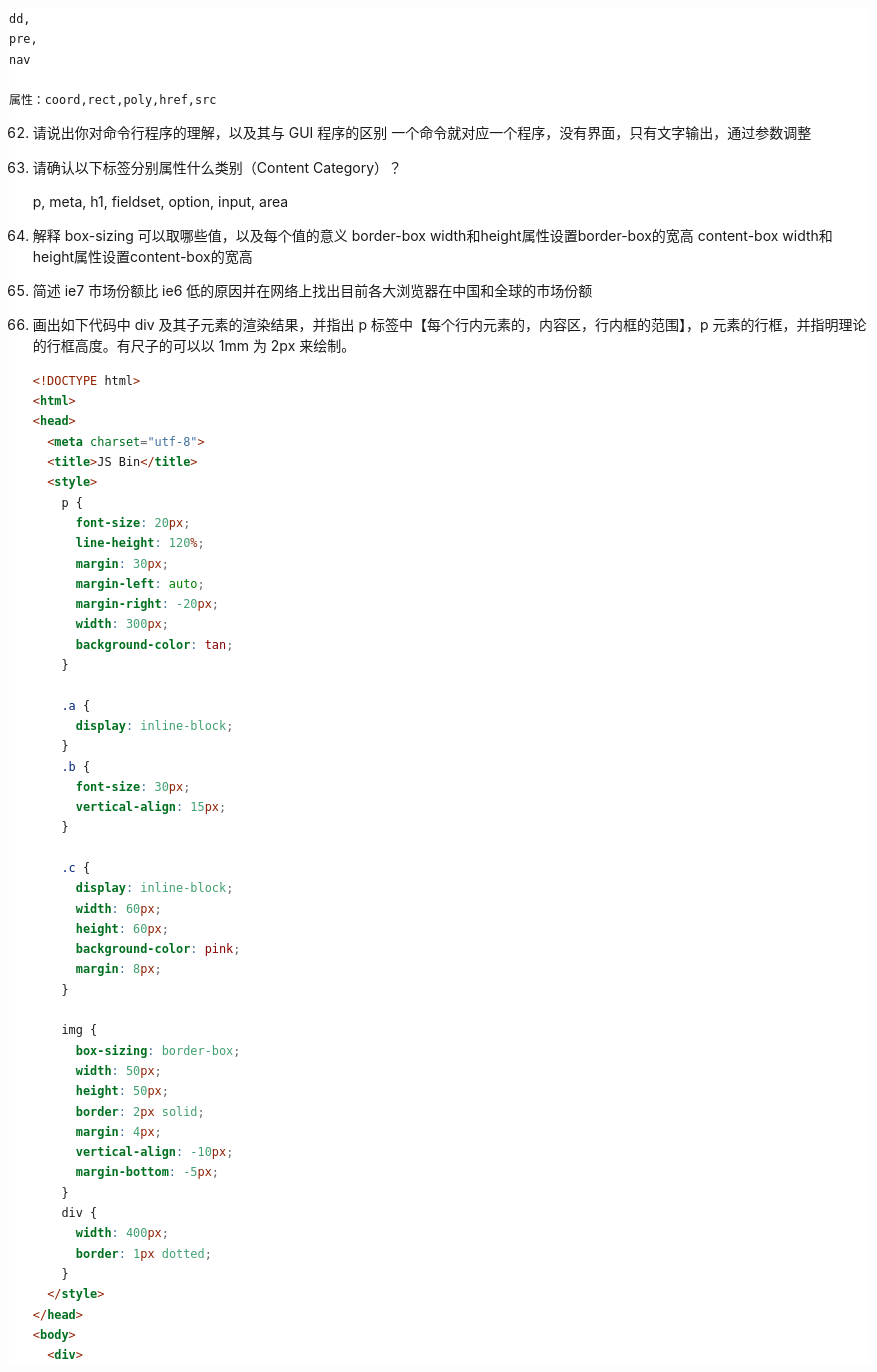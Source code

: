     dd,
    pre,
    nav

    属性：coord,rect,poly,href,src

62. 请说出你对命令行程序的理解，以及其与 GUI 程序的区别
一个命令就对应一个程序，没有界面，只有文字输出，通过参数调整
63. 请确认以下标签分别属性什么类别（Content Category）？

    p, meta, h1, fieldset, option, input, area
64. 解释 box-sizing 可以取哪些值，以及每个值的意义
border-box width和height属性设置border-box的宽高
content-box width和height属性设置content-box的宽高
65. 简述 ie7 市场份额比 ie6 低的原因并在网络上找出目前各大浏览器在中国和全球的市场份额
66. 画出如下代码中 div 及其子元素的渲染结果，并指出 p 标签中【每个行内元素的，内容区，行内框的范围】，p 元素的行框，并指明理论的行框高度。有尺子的可以以 1mm 为 2px 来绘制。
    ```html
    <!DOCTYPE html>
    <html>
    <head>
      <meta charset="utf-8">
      <title>JS Bin</title>
      <style>
        p {
          font-size: 20px;
          line-height: 120%;
          margin: 30px;
          margin-left: auto;
          margin-right: -20px;
          width: 300px;
          background-color: tan;
        }

        .a {
          display: inline-block;
        }
        .b {
          font-size: 30px;
          vertical-align: 15px;
        }

        .c {
          display: inline-block;
          width: 60px;
          height: 60px;
          background-color: pink;
          margin: 8px;
        }

        img {
          box-sizing: border-box;
          width: 50px;
          height: 50px;
          border: 2px solid;
          margin: 4px;
          vertical-align: -10px;
          margin-bottom: -5px;
        }
        div {
          width: 400px;
          border: 1px dotted;
        }
      </style>
    </head>
    <body>
      <div>